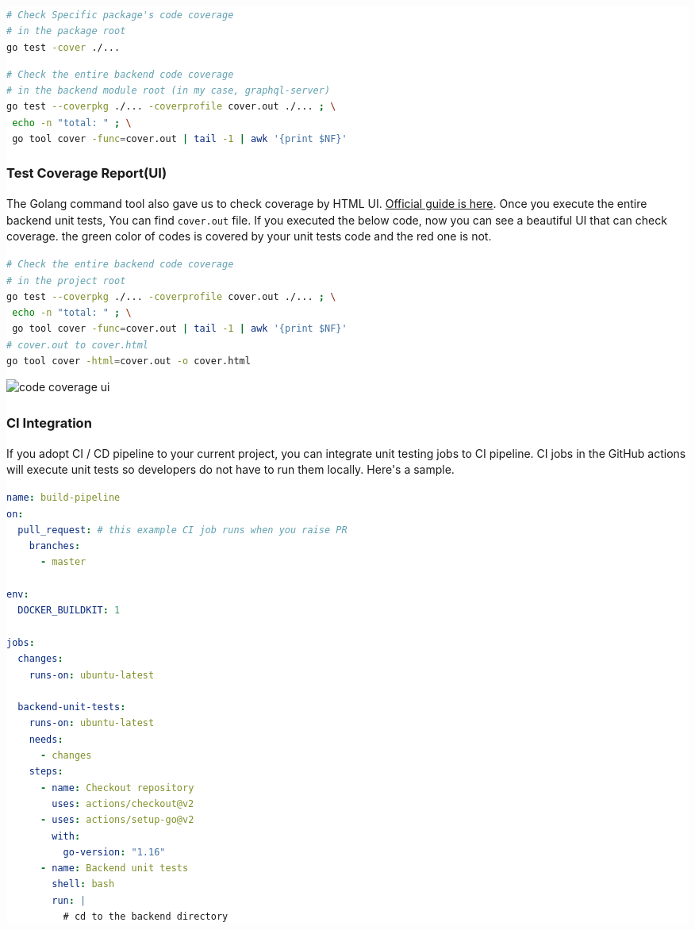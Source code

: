 ```bash
# Check Specific package's code coverage
# in the package root
go test -cover ./...
```

```bash
# Check the entire backend code coverage
# in the backend module root (in my case, graphql-server)
go test --coverpkg ./... -coverprofile cover.out ./... ; \
 echo -n "total: " ; \
 go tool cover -func=cover.out | tail -1 | awk '{print $NF}'

```

### Test Coverage Report(UI)
The Golang command tool also gave us to check coverage by HTML UI. [Official guide is here](https://go.dev/blog/cover). Once you execute the entire backend unit tests, You can find `cover.out` file. If you executed the below code, now you can see a beautiful UI that can check coverage. the green color of codes is covered by your unit tests code and the red one is not.

```bash
# Check the entire backend code coverage
# in the project root
go test --coverpkg ./... -coverprofile cover.out ./... ; \
 echo -n "total: " ; \
 go tool cover -func=cover.out | tail -1 | awk '{print $NF}'
# cover.out to cover.html
go tool cover -html=cover.out -o cover.html
```

![code coverage ui](https://github.com/litmuschaos/litmus/assets/53862866/ace04eac-209a-4cd4-a34a-b75375292def)

### CI Integration
If you adopt CI / CD pipeline to your current project, you can integrate unit testing jobs to CI pipeline. CI jobs in the GitHub actions will execute unit tests so developers do not have to run them locally. Here's a sample. 
```yaml
name: build-pipeline
on:
  pull_request: # this example CI job runs when you raise PR
    branches:
      - master

env:
  DOCKER_BUILDKIT: 1

jobs:
  changes:
    runs-on: ubuntu-latest

  backend-unit-tests:
    runs-on: ubuntu-latest
    needs:
      - changes
    steps:
      - name: Checkout repository
        uses: actions/checkout@v2
      - uses: actions/setup-go@v2
        with:
          go-version: "1.16"
      - name: Backend unit tests
        shell: bash
        run: |
          # cd to the backend directory
```